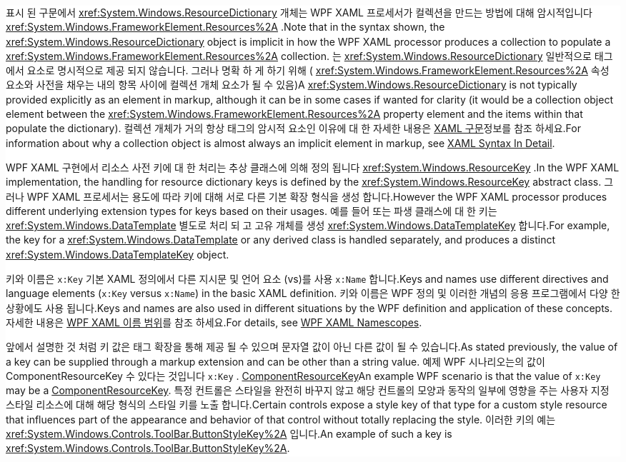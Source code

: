  <span data-ttu-id="35e25-138">표시 된 구문에서 <xref:System.Windows.ResourceDictionary> 개체는 WPF XAML 프로세서가 컬렉션을 만드는 방법에 대해 암시적입니다 <xref:System.Windows.FrameworkElement.Resources%2A> .</span><span class="sxs-lookup"><span data-stu-id="35e25-138">Note that in the syntax shown, the <xref:System.Windows.ResourceDictionary> object is implicit in how the WPF XAML processor produces a collection to populate a <xref:System.Windows.FrameworkElement.Resources%2A> collection.</span></span> <span data-ttu-id="35e25-139">는 <xref:System.Windows.ResourceDictionary> 일반적으로 태그에서 요소로 명시적으로 제공 되지 않습니다. 그러나 명확 하 게 하기 위해 ( <xref:System.Windows.FrameworkElement.Resources%2A> 속성 요소와 사전을 채우는 내의 항목 사이에 컬렉션 개체 요소가 될 수 있음)</span><span class="sxs-lookup"><span data-stu-id="35e25-139">A <xref:System.Windows.ResourceDictionary> is not typically provided explicitly as an element in markup, although it can be in some cases if wanted for clarity (it would be a collection object element between the <xref:System.Windows.FrameworkElement.Resources%2A> property element and the items within that populate the dictionary).</span></span> <span data-ttu-id="35e25-140">컬렉션 개체가 거의 항상 태그의 암시적 요소인 이유에 대 한 자세한 내용은 [XAML 구문](/dotnet/desktop/wpf/advanced/xaml-syntax-in-detail)정보를 참조 하세요.</span><span class="sxs-lookup"><span data-stu-id="35e25-140">For information about why a collection object is almost always an implicit element in markup, see [XAML Syntax In Detail](/dotnet/desktop/wpf/advanced/xaml-syntax-in-detail).</span></span>  
  
 <span data-ttu-id="35e25-141">WPF XAML 구현에서 리소스 사전 키에 대 한 처리는 추상 클래스에 의해 정의 됩니다 <xref:System.Windows.ResourceKey> .</span><span class="sxs-lookup"><span data-stu-id="35e25-141">In the WPF XAML implementation, the handling for resource dictionary keys is defined by the <xref:System.Windows.ResourceKey> abstract class.</span></span> <span data-ttu-id="35e25-142">그러나 WPF XAML 프로세서는 용도에 따라 키에 대해 서로 다른 기본 확장 형식을 생성 합니다.</span><span class="sxs-lookup"><span data-stu-id="35e25-142">However the WPF XAML processor produces different underlying extension types for keys based on their usages.</span></span> <span data-ttu-id="35e25-143">예를 들어 또는 파생 클래스에 대 한 키는 <xref:System.Windows.DataTemplate> 별도로 처리 되 고 고유 개체를 생성 <xref:System.Windows.DataTemplateKey> 합니다.</span><span class="sxs-lookup"><span data-stu-id="35e25-143">For example, the key for a <xref:System.Windows.DataTemplate> or any derived class is handled separately, and produces a distinct <xref:System.Windows.DataTemplateKey> object.</span></span>  
  
 <span data-ttu-id="35e25-144">키와 이름은 `x:Key` 기본 XAML 정의에서 다른 지시문 및 언어 요소 (vs)를 사용 `x:Name` 합니다.</span><span class="sxs-lookup"><span data-stu-id="35e25-144">Keys and names use different directives and language elements (`x:Key` versus `x:Name`) in the basic XAML definition.</span></span> <span data-ttu-id="35e25-145">키와 이름은 WPF 정의 및 이러한 개념의 응용 프로그램에서 다양 한 상황에도 사용 됩니다.</span><span class="sxs-lookup"><span data-stu-id="35e25-145">Keys and names are also used in different situations by the WPF definition and application of these concepts.</span></span> <span data-ttu-id="35e25-146">자세한 내용은 [WPF XAML 이름 범위](/dotnet/desktop/wpf/advanced/wpf-xaml-namescopes)를 참조 하세요.</span><span class="sxs-lookup"><span data-stu-id="35e25-146">For details, see [WPF XAML Namescopes](/dotnet/desktop/wpf/advanced/wpf-xaml-namescopes).</span></span>  
  
 <span data-ttu-id="35e25-147">앞에서 설명한 것 처럼 키 값은 태그 확장을 통해 제공 될 수 있으며 문자열 값이 아닌 다른 값이 될 수 있습니다.</span><span class="sxs-lookup"><span data-stu-id="35e25-147">As stated previously, the value of a key can be supplied through a markup extension and can be other than a string value.</span></span> <span data-ttu-id="35e25-148">예제 WPF 시나리오는의 값이 ComponentResourceKey 수 있다는 것입니다 `x:Key` . [ComponentResourceKey](/dotnet/desktop/wpf/advanced/componentresourcekey-markup-extension)</span><span class="sxs-lookup"><span data-stu-id="35e25-148">An example WPF scenario is that the value of `x:Key` may be a [ComponentResourceKey](/dotnet/desktop/wpf/advanced/componentresourcekey-markup-extension).</span></span> <span data-ttu-id="35e25-149">특정 컨트롤은 스타일을 완전히 바꾸지 않고 해당 컨트롤의 모양과 동작의 일부에 영향을 주는 사용자 지정 스타일 리소스에 대해 해당 형식의 스타일 키를 노출 합니다.</span><span class="sxs-lookup"><span data-stu-id="35e25-149">Certain controls expose a style key of that type for a custom style resource that influences part of the appearance and behavior of that control without totally replacing the style.</span></span> <span data-ttu-id="35e25-150">이러한 키의 예는 <xref:System.Windows.Controls.ToolBar.ButtonStyleKey%2A> 입니다.</span><span class="sxs-lookup"><span data-stu-id="35e25-150">An example of such a key is <xref:System.Windows.Controls.ToolBar.ButtonStyleKey%2A>.</span></span>  
  